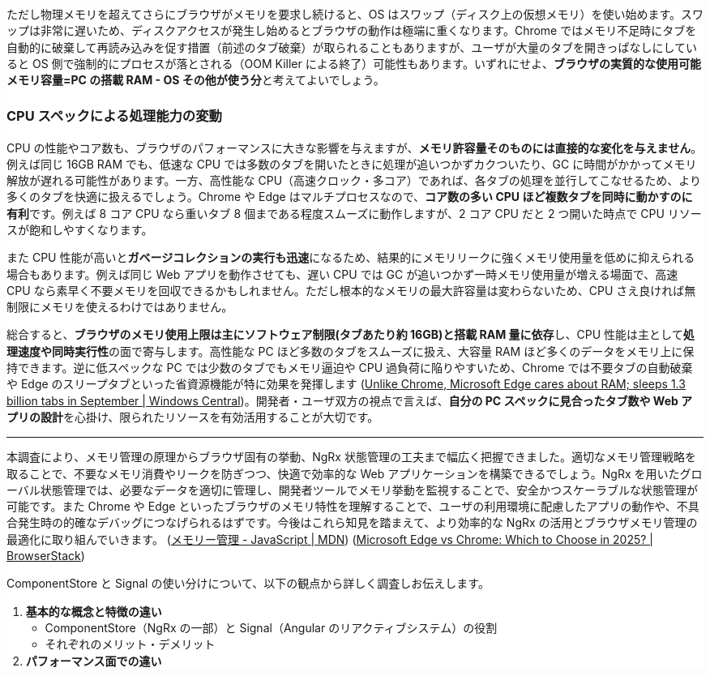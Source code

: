 ただし物理メモリを超えてさらにブラウザがメモリを要求し続けると、OS はスワップ（ディスク上の仮想メモリ）を使い始めます。スワップは非常に遅いため、ディスクアクセスが発生し始めるとブラウザの動作は極端に重くなります。Chrome ではメモリ不足時にタブを自動的に破棄して再読み込みを促す措置（前述のタブ破棄）が取られることもありますが、ユーザが大量のタブを開きっぱなしにしていると OS 側で強制的にプロセスが落とされる（OOM Killer による終了）可能性もあります。いずれにせよ、**ブラウザの実質的な使用可能メモリ容量=PC の搭載 RAM - OS その他が使う分**と考えてよいでしょう。

### CPU スペックによる処理能力の変動

CPU の性能やコア数も、ブラウザのパフォーマンスに大きな影響を与えますが、**メモリ許容量そのものには直接的な変化を与えません**。例えば同じ 16GB RAM でも、低速な CPU では多数のタブを開いたときに処理が追いつかずカクついたり、GC に時間がかかってメモリ解放が遅れる可能性があります。一方、高性能な CPU（高速クロック・多コア）であれば、各タブの処理を並行してこなせるため、より多くのタブを快適に扱えるでしょう。Chrome や Edge はマルチプロセスなので、**コア数の多い CPU ほど複数タブを同時に動かすのに有利**です。例えば 8 コア CPU なら重いタブ 8 個まである程度スムーズに動作しますが、2 コア CPU だと 2 つ開いた時点で CPU リソースが飽和しやすくなります。

また CPU 性能が高いと**ガベージコレクションの実行も迅速**になるため、結果的にメモリリークに強くメモリ使用量を低めに抑えられる場合もあります。例えば同じ Web アプリを動作させても、遅い CPU では GC が追いつかず一時メモリ使用量が増える場面で、高速 CPU なら素早く不要メモリを回収できるかもしれません。ただし根本的なメモリの最大許容量は変わらないため、CPU さえ良ければ無制限にメモリを使えるわけではありません。

総合すると、**ブラウザのメモリ使用上限は主にソフトウェア制限(タブあたり約 16GB)と搭載 RAM 量に依存**し、CPU 性能は主として**処理速度や同時実行性**の面で寄与します。高性能な PC ほど多数のタブをスムーズに扱え、大容量 RAM ほど多くのデータをメモリ上に保持できます。逆に低スペックな PC では少数のタブでもメモリ逼迫や CPU 過負荷に陥りやすいため、Chrome では不要タブの自動破棄や Edge のスリープタブといった省資源機能が特に効果を発揮します ([Unlike Chrome, Microsoft Edge cares about RAM; sleeps 1.3 billion tabs in September | Windows Central](https://www.windowscentral.com/software-apps/unlike-chrome-microsoft-edge-cares-about-ram-sleeps-13-billion-tabs-in-september#:~:text=Despite%20Sleeping%20Tabs%20being%20built,based%20on%20system%20RAM%20levels))。開発者・ユーザ双方の視点で言えば、**自分の PC スペックに見合ったタブ数や Web アプリの設計**を心掛け、限られたリソースを有効活用することが大切です。

---

本調査により、メモリ管理の原理からブラウザ固有の挙動、NgRx 状態管理の工夫まで幅広く把握できました。適切なメモリ管理戦略を取ることで、不要なメモリ消費やリークを防ぎつつ、快適で効率的な Web アプリケーションを構築できるでしょう。NgRx を用いたグローバル状態管理では、必要なデータを適切に管理し、開発者ツールでメモリ挙動を監視することで、安全かつスケーラブルな状態管理が可能です。また Chrome や Edge といったブラウザのメモリ特性を理解することで、ユーザの利用環境に配慮したアプリの動作や、不具合発生時の的確なデバッグにつなげられるはずです。今後はこれら知見を踏まえて、より効率的な NgRx の活用とブラウザメモリ管理の最適化に取り組んでいきます。 ([メモリー管理 - JavaScript | MDN](https://developer.mozilla.org/ja/docs/Web/JavaScript/Memory_management#:~:text=%E7%8F%BE%E5%9C%A8%E3%80%81%E3%81%99%E3%81%B9%E3%81%A6%E3%81%AE%E7%8F%BE%E4%BB%A3%E7%9A%84%E3%81%AA%E3%83%96%E3%83%A9%E3%82%A6%E3%82%B6%E3%83%BC%E3%81%A7%E3%81%AF%E3%80%81%E3%83%9E%E3%83%BC%E3%82%AF%E3%82%A2%E3%83%B3%E3%83%89%E3%82%B9%E3%82%A4%E3%83%BC%E3%83%97%E5%BC%8F%E3%81%AE%E3%82%AC%E3%83%99%E3%83%BC%E3%82%B8%E3%82%B3%E3%83%AC%E3%82%AF%E3%82%BF%E3%83%BC%E3%82%92%E6%8C%81%E3%81%A3%E3%81%A6%E3%81%84%E3%81%BE%E3%81%99%E3%80%82%E9%81%8E%E5%8E%BB%E6%95%B0%E5%B9%B4%E9%96%93%E3%81%A7%20JavaScript%20%E3%81%AE%E3%82%AC%E3%83%99%E3%83%BC%E3%82%B8%E3%82%B3%E3%83%AC%E3%82%AF%E3%82%B7%E3%83%A7%E3%83%B3%EF%BC%88%E4%B8%96%E4%BB%A3%20%E5%88%A5%2F%E3%82%A4%E3%83%B3%E3%82%AF%E3%83%AA%E3%83%A1%E3%83%B3%E3%82%BF%E3%83%AB%2F%E4%B8%A6%E8%A1%8C%2F%E4%B8%A6%E5%88%97%E3%82%AC%E3%83%99%E3%83%BC%E3%82%B8%E3%82%B3%E3%83%AC%E3%82%AF%E3%82%B7%E3%83%A7%E3%83%B3%EF%BC%89%E3%81%AE%E5%88%86%E9%87%8E%E3%81%A7%E8%A1%8C%E3%82%8F%E3%82%8C%E3%81%9F%E3%81%99%E3%81%B9%E3%81%A6%E3%81%AE%E6%94%B9%E5%96%84%E3%81%AF%E3%80%81%E3%81%93%E3%81%AE%E3%82%A2%E3%83%AB%E3%82%B4%E3%83%AA%E3%82%BA%E3%83%A0%E3%81%AE%E5%AE%9F%E8%A3%85%E3%81%AE%E6%94%B9%E5%96%84%E3%81%A7%E3%81%82%E3%81%A3%E3%81%A6%E3%80%81%E3%82%AC%E3%83%99%E3%83%BC%E3%82%B8%E3%82%B3%E3%83%AC%E3%82%AF%E3%82%B7%E3%83%A7%E3%83%B3%E3%82%A2%E3%83%AB%E3%82%B4%E3%83%AA%E3%82%BA%E3%83%A0%E8%87%AA%E4%BD%93%20%E3%81%AB%E5%AF%BE%E3%81%99%E3%82%8B%E6%94%B9%E5%96%84%E3%81%A7%E3%82%82%E3%80%81%E3%80%8C%E3%82%AA%E3%83%96%E3%82%B8%E3%82%A7%E3%82%AF%E3%83%88%E3%81%8C%E5%BF%85%E8%A6%81%E3%81%A8%E3%81%95%E3%82%8C%E3%81%AA%E3%81%8F%E3%81%AA%E3%81%A3%E3%81%9F%E3%80%8D%E3%81%A8%E6%89%B1%E3%81%86%E5%9F%BA%E6%BA%96%E3%82%92%E5%A4%89%E3%81%88%E3%82%8B%E3%82%82%E3%81%AE%E3%81%A7%E3%82%82%E3%81%82%E3%82%8A%E3%81%BE%E3%81%9B%E3%82%93%E3%80%82)) ([Microsoft Edge vs Chrome: Which to Choose in 2025? | BrowserStack](https://www.browserstack.com/guide/edge-vs-chrome#:~:text=,and%20memory%20optimization%20in%202023))

ComponentStore と Signal の使い分けについて、以下の観点から詳しく調査しお伝えします。

1. **基本的な概念と特徴の違い**
   - ComponentStore（NgRx の一部）と Signal（Angular のリアクティブシステム）の役割
   - それぞれのメリット・デメリット
2. **パフォーマンス面での違い**
